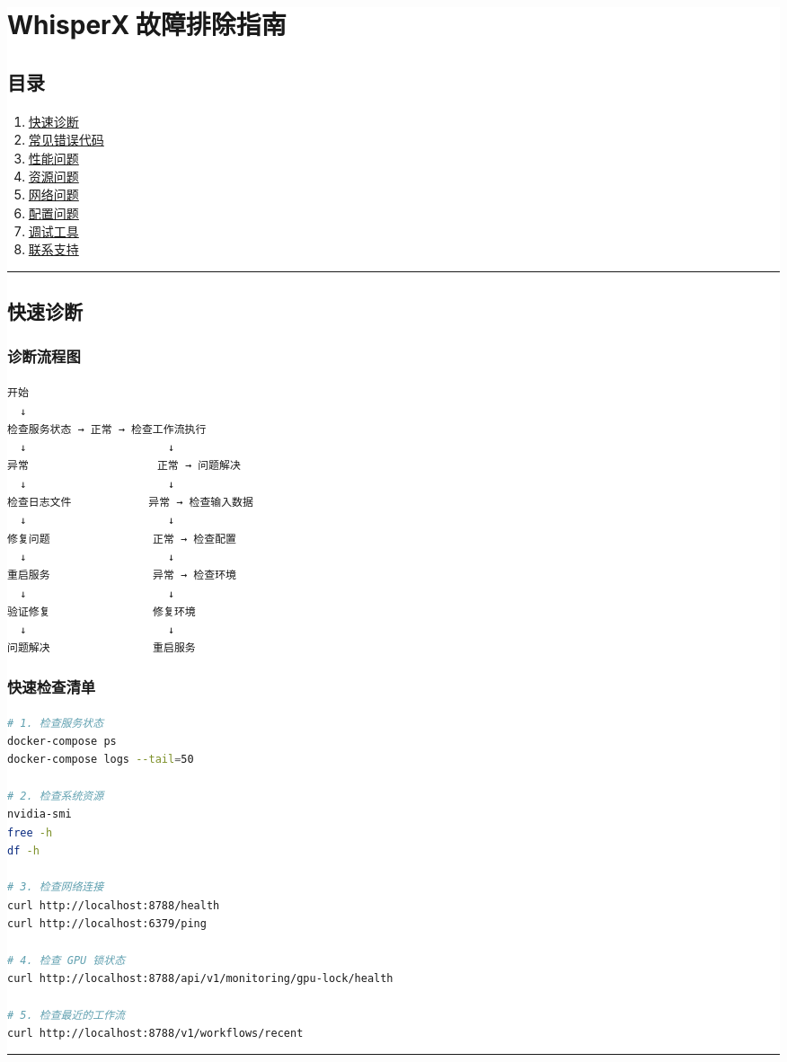 # WhisperX 故障排除指南

## 目录

1. [快速诊断](#快速诊断)
2. [常见错误代码](#常见错误代码)
3. [性能问题](#性能问题)
4. [资源问题](#资源问题)
5. [网络问题](#网络问题)
6. [配置问题](#配置问题)
7. [调试工具](#调试工具)
8. [联系支持](#联系支持)

---

## 快速诊断

### 诊断流程图

```
开始
  ↓
检查服务状态 → 正常 → 检查工作流执行
  ↓                      ↓
异常                    正常 → 问题解决
  ↓                      ↓
检查日志文件            异常 → 检查输入数据
  ↓                      ↓
修复问题                正常 → 检查配置
  ↓                      ↓
重启服务                异常 → 检查环境
  ↓                      ↓
验证修复                修复环境
  ↓                      ↓
问题解决                重启服务
```

### 快速检查清单

```bash
# 1. 检查服务状态
docker-compose ps
docker-compose logs --tail=50

# 2. 检查系统资源
nvidia-smi
free -h
df -h

# 3. 检查网络连接
curl http://localhost:8788/health
curl http://localhost:6379/ping

# 4. 检查 GPU 锁状态
curl http://localhost:8788/api/v1/monitoring/gpu-lock/health

# 5. 检查最近的工作流
curl http://localhost:8788/v1/workflows/recent
```

---